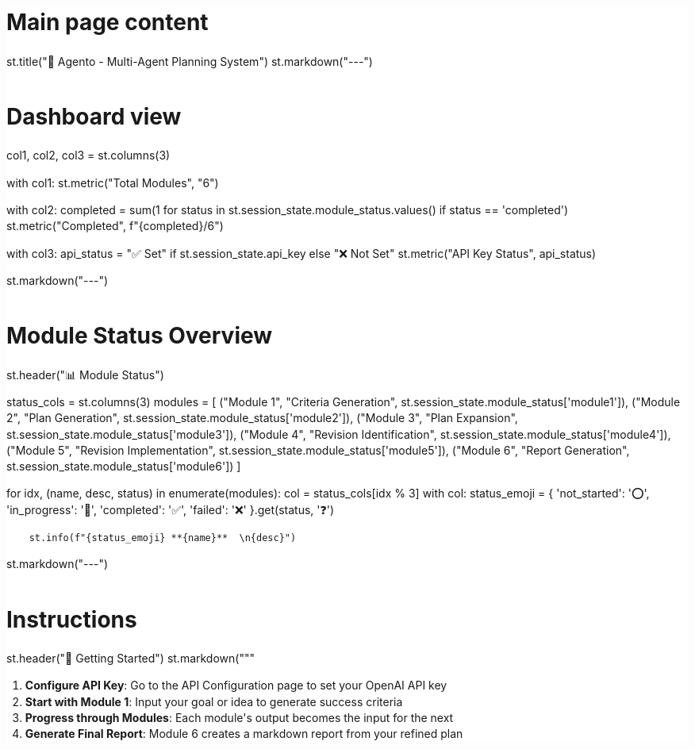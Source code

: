 # Main page content
st.title("🤖 Agento - Multi-Agent Planning System")
st.markdown("---")

# Dashboard view
col1, col2, col3 = st.columns(3)

with col1:
    st.metric("Total Modules", "6")
    
with col2:
    completed = sum(1 for status in st.session_state.module_status.values() if status == 'completed')
    st.metric("Completed", f"{completed}/6")
    
with col3:
    api_status = "✅ Set" if st.session_state.api_key else "❌ Not Set"
    st.metric("API Key Status", api_status)

st.markdown("---")

# Module Status Overview
st.header("📊 Module Status")

status_cols = st.columns(3)
modules = [
    ("Module 1", "Criteria Generation", st.session_state.module_status['module1']),
    ("Module 2", "Plan Generation", st.session_state.module_status['module2']),
    ("Module 3", "Plan Expansion", st.session_state.module_status['module3']),
    ("Module 4", "Revision Identification", st.session_state.module_status['module4']),
    ("Module 5", "Revision Implementation", st.session_state.module_status['module5']),
    ("Module 6", "Report Generation", st.session_state.module_status['module6'])
]

for idx, (name, desc, status) in enumerate(modules):
    col = status_cols[idx % 3]
    with col:
        status_emoji = {
            'not_started': '⭕',
            'in_progress': '🔄',
            'completed': '✅',
            'failed': '❌'
        }.get(status, '❓')
        
        st.info(f"{status_emoji} **{name}**  \n{desc}")

st.markdown("---")

# Instructions
st.header("🚀 Getting Started")
st.markdown("""
1. **Configure API Key**: Go to the API Configuration page to set your OpenAI API key
2. **Start with Module 1**: Input your goal or idea to generate success criteria
3. **Progress through Modules**: Each module's output becomes the input for the next
4. **Generate Final Report**: Module 6 creates a markdown report from your refined plan
